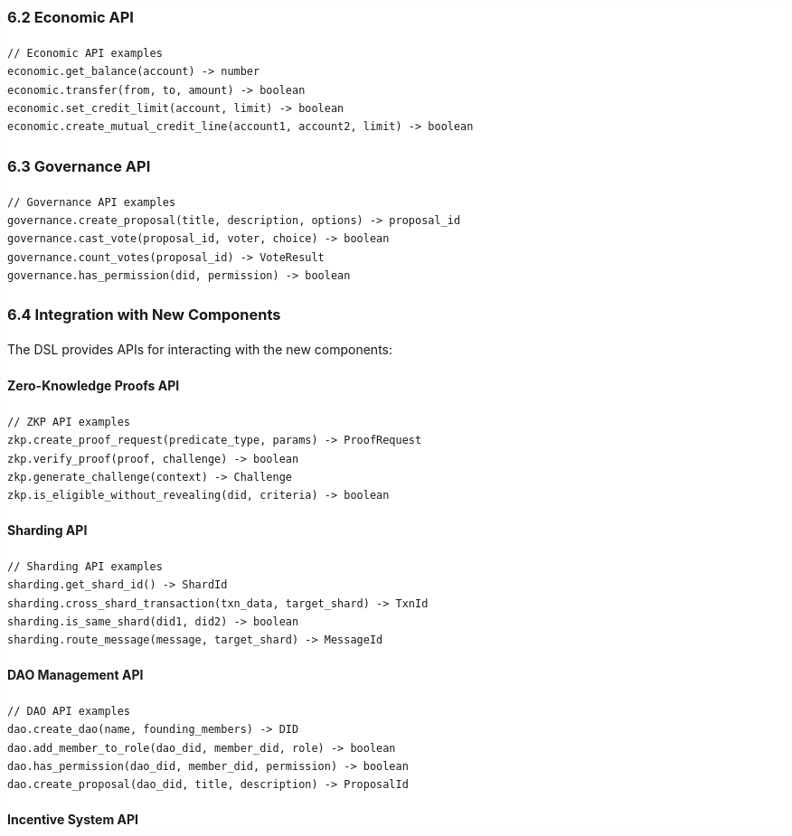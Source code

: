 ### 6.2 Economic API

```
// Economic API examples
economic.get_balance(account) -> number
economic.transfer(from, to, amount) -> boolean
economic.set_credit_limit(account, limit) -> boolean
economic.create_mutual_credit_line(account1, account2, limit) -> boolean
```

### 6.3 Governance API

```
// Governance API examples
governance.create_proposal(title, description, options) -> proposal_id
governance.cast_vote(proposal_id, voter, choice) -> boolean
governance.count_votes(proposal_id) -> VoteResult
governance.has_permission(did, permission) -> boolean
```

### 6.4 Integration with New Components

The DSL provides APIs for interacting with the new components:

#### Zero-Knowledge Proofs API

```
// ZKP API examples
zkp.create_proof_request(predicate_type, params) -> ProofRequest
zkp.verify_proof(proof, challenge) -> boolean
zkp.generate_challenge(context) -> Challenge
zkp.is_eligible_without_revealing(did, criteria) -> boolean
```

#### Sharding API

```
// Sharding API examples
sharding.get_shard_id() -> ShardId
sharding.cross_shard_transaction(txn_data, target_shard) -> TxnId
sharding.is_same_shard(did1, did2) -> boolean
sharding.route_message(message, target_shard) -> MessageId
```

#### DAO Management API

```
// DAO API examples
dao.create_dao(name, founding_members) -> DID
dao.add_member_to_role(dao_did, member_did, role) -> boolean
dao.has_permission(dao_did, member_did, permission) -> boolean
dao.create_proposal(dao_did, title, description) -> ProposalId
```

#### Incentive System API
